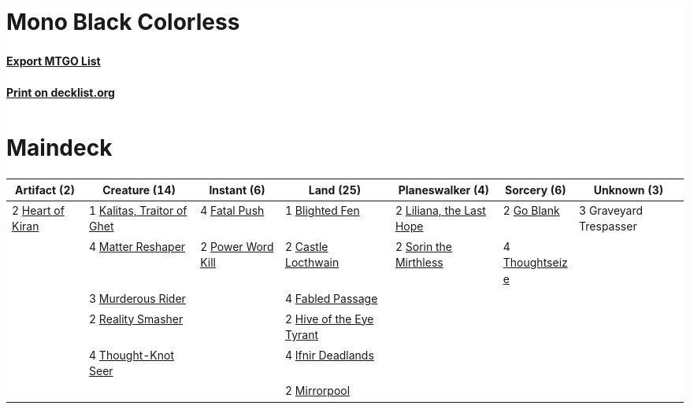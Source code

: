 # Mono Black Colorless

#### [Export MTGO List](../collection/Mono%20Black%20Colorless/Mono%20Black%20Colorless.txt)
#### [Print on decklist.org](http://decklist.org/?deckmain=1%09Blighted%20Fen%0A2%09Castle%20Locthwain%0A4%09Fabled%20Passage%0A4%09Fatal%20Push%0A2%09Go%20Blank%0A3%09Graveyard%20Trespasser%0A2%09Heart%20of%20Kiran%0A2%09Hive%20of%20the%20Eye%20Tyrant%0A4%09Ifnir%20Deadlands%0A1%09Kalitas,%20Traitor%20of%20Ghet%0A2%09Liliana,%20the%20Last%20Hope%0A4%09Matter%20Reshaper%0A2%09Mirrorpool%0A3%09Murderous%20Rider%0A4%09Mutavault%0A2%09Power%20Word%20Kill%0A2%09Reality%20Smasher%0A2%09Sorin%20the%20Mirthless%0A4%09Swamp%0A4%09Thought-Knot%20Seer%0A4%09Thoughtseize%0A1%09Urborg,%20Tomb%20of%20Yawgmoth%0A1%09Wastes&deckside=1%09Erebos's%20Intervention%0A1%09Extinction%20Event%0A2%09Gifted%20Aetherborn%0A2%09Go%20Blank%0A2%09Grafdigger's%20Cage%0A2%09Legion's%20End%0A1%09Necromentia%0A2%09Reality%20Smasher%0A1%09Shadows'%20Verdict%0A1%09Thought%20Distortion)
# Maindeck

|                                       Artifact (2)                                        |                                            Creature (14)                                            |                                        Instant (6)                                         |                                              Land (25)                                              |                                         Planeswalker (4)                                          |                                       Sorcery (6)                                       |     Unknown (3)      |
|-------------------------------------------------------------------------------------------|-----------------------------------------------------------------------------------------------------|--------------------------------------------------------------------------------------------|-----------------------------------------------------------------------------------------------------|---------------------------------------------------------------------------------------------------|-----------------------------------------------------------------------------------------|----------------------|
|2 [Heart of Kiran](http://gatherer.wizards.com/Pages/Card/Details.aspx?multiverseid=423820)|1 [Kalitas, Traitor of Ghet](http://gatherer.wizards.com/Pages/Card/Details.aspx?multiverseid=407596)|4 [Fatal Push](http://gatherer.wizards.com/Pages/Card/Details.aspx?multiverseid=423724)     |1 [Blighted Fen](http://gatherer.wizards.com/Pages/Card/Details.aspx?multiverseid=401821)            |2 [Liliana, the Last Hope](http://gatherer.wizards.com/Pages/Card/Details.aspx?multiverseid=414388)|2 [Go Blank](http://gatherer.wizards.com/Pages/Card/Details.aspx?multiverseid=513549)    |3 Graveyard Trespasser|
|                                                                                           |4 [Matter Reshaper](http://gatherer.wizards.com/Pages/Card/Details.aspx?multiverseid=407516)         |2 [Power Word Kill](http://gatherer.wizards.com/Pages/Card/Details.aspx?multiverseid=527401)|2 [Castle Locthwain](http://gatherer.wizards.com/Pages/Card/Details.aspx?multiverseid=473203)        |2 [Sorin the Mirthless](http://gatherer.wizards.com/Pages/Card/Details.aspx?multiverseid=540983)   |4 [Thoughtseize](http://gatherer.wizards.com/Pages/Card/Details.aspx?multiverseid=438676)|                      |
|                                                                                           |3 [Murderous Rider](http://gatherer.wizards.com/Pages/Card/Details.aspx?multiverseid=473059)         |                                                                                            |4 [Fabled Passage](http://gatherer.wizards.com/Pages/Card/Details.aspx?multiverseid=473206)          |                                                                                                   |                                                                                         |                      |
|                                                                                           |2 [Reality Smasher](http://gatherer.wizards.com/Pages/Card/Details.aspx?multiverseid=407517)         |                                                                                            |2 [Hive of the Eye Tyrant](http://gatherer.wizards.com/Pages/Card/Details.aspx?multiverseid=527545)  |                                                                                                   |                                                                                         |                      |
|                                                                                           |4 [Thought-Knot Seer](http://gatherer.wizards.com/Pages/Card/Details.aspx?multiverseid=407519)       |                                                                                            |4 [Ifnir Deadlands](http://gatherer.wizards.com/Pages/Card/Details.aspx?multiverseid=430868)         |                                                                                                   |                                                                                         |                      |
|                                                                                           |                                                                                                     |                                                                                            |2 [Mirrorpool](http://gatherer.wizards.com/Pages/Card/Details.aspx?multiverseid=407684)              |                                                                                                   |                                                                                         |                      |